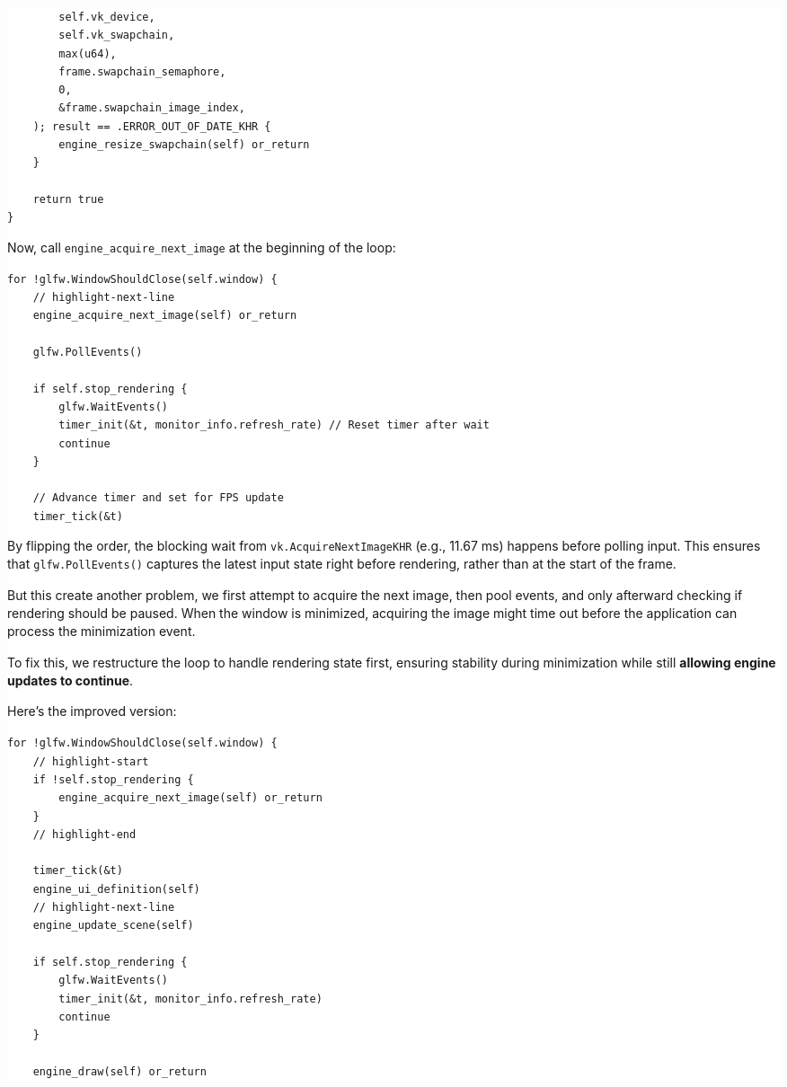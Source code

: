 ```odin title="drawing.odin"
        self.vk_device,
        self.vk_swapchain,
        max(u64),
        frame.swapchain_semaphore,
        0,
        &frame.swapchain_image_index,
    ); result == .ERROR_OUT_OF_DATE_KHR {
        engine_resize_swapchain(self) or_return
    }

    return true
}
```

Now, call `engine_acquire_next_image` at the beginning of the loop:

```odin title="engine.odin"
for !glfw.WindowShouldClose(self.window) {
    // highlight-next-line
    engine_acquire_next_image(self) or_return

    glfw.PollEvents()

    if self.stop_rendering {
        glfw.WaitEvents()
        timer_init(&t, monitor_info.refresh_rate) // Reset timer after wait
        continue
    }

    // Advance timer and set for FPS update
    timer_tick(&t)
```

By flipping the order, the blocking wait from `vk.AcquireNextImageKHR` (e.g., 11.67 ms) happens
before polling input. This ensures that `glfw.PollEvents()` captures the latest input state
right before rendering, rather than at the start of the frame.

But this create another problem, we first attempt to acquire the next image, then pool events,
and only afterward checking if rendering should be paused. When the window is minimized,
acquiring the image might time out before the application can process the minimization event.

To fix this, we restructure the loop to handle rendering state first, ensuring stability during
minimization while still **allowing engine updates to continue**.

Here’s the improved version:

```odin
for !glfw.WindowShouldClose(self.window) {
    // highlight-start
    if !self.stop_rendering {
        engine_acquire_next_image(self) or_return
    }
    // highlight-end

    timer_tick(&t)
    engine_ui_definition(self)
    // highlight-next-line
    engine_update_scene(self)

    if self.stop_rendering {
        glfw.WaitEvents()
        timer_init(&t, monitor_info.refresh_rate)
        continue
    }

    engine_draw(self) or_return

```